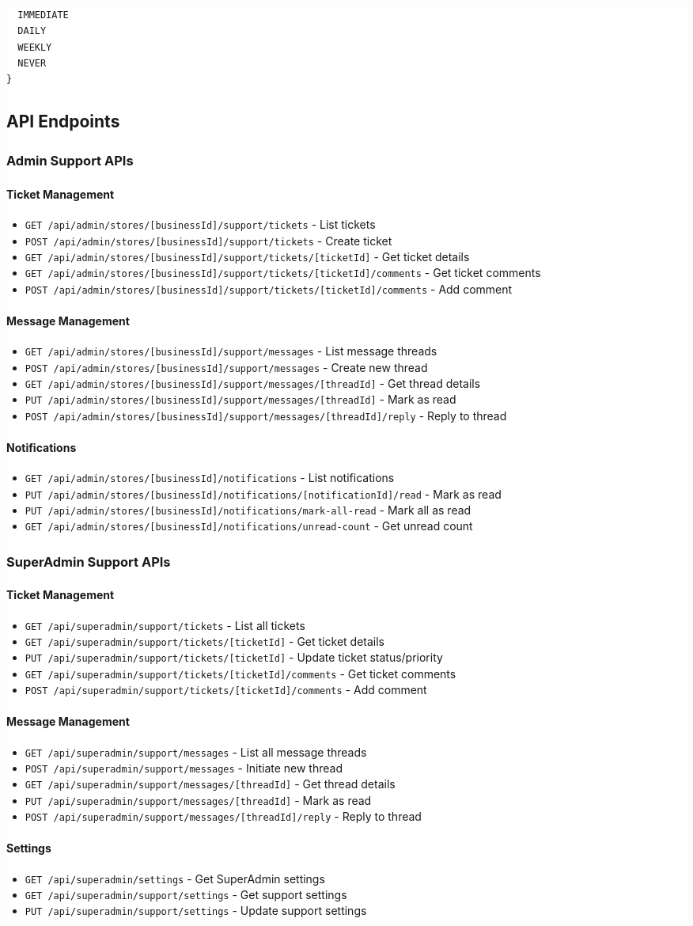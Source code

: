 ```prisma
  IMMEDIATE
  DAILY
  WEEKLY
  NEVER
}
```

## API Endpoints

### Admin Support APIs

#### Ticket Management
- `GET /api/admin/stores/[businessId]/support/tickets` - List tickets
- `POST /api/admin/stores/[businessId]/support/tickets` - Create ticket
- `GET /api/admin/stores/[businessId]/support/tickets/[ticketId]` - Get ticket details
- `GET /api/admin/stores/[businessId]/support/tickets/[ticketId]/comments` - Get ticket comments
- `POST /api/admin/stores/[businessId]/support/tickets/[ticketId]/comments` - Add comment

#### Message Management
- `GET /api/admin/stores/[businessId]/support/messages` - List message threads
- `POST /api/admin/stores/[businessId]/support/messages` - Create new thread
- `GET /api/admin/stores/[businessId]/support/messages/[threadId]` - Get thread details
- `PUT /api/admin/stores/[businessId]/support/messages/[threadId]` - Mark as read
- `POST /api/admin/stores/[businessId]/support/messages/[threadId]/reply` - Reply to thread

#### Notifications
- `GET /api/admin/stores/[businessId]/notifications` - List notifications
- `PUT /api/admin/stores/[businessId]/notifications/[notificationId]/read` - Mark as read
- `PUT /api/admin/stores/[businessId]/notifications/mark-all-read` - Mark all as read
- `GET /api/admin/stores/[businessId]/notifications/unread-count` - Get unread count

### SuperAdmin Support APIs

#### Ticket Management
- `GET /api/superadmin/support/tickets` - List all tickets
- `GET /api/superadmin/support/tickets/[ticketId]` - Get ticket details
- `PUT /api/superadmin/support/tickets/[ticketId]` - Update ticket status/priority
- `GET /api/superadmin/support/tickets/[ticketId]/comments` - Get ticket comments
- `POST /api/superadmin/support/tickets/[ticketId]/comments` - Add comment

#### Message Management
- `GET /api/superadmin/support/messages` - List all message threads
- `POST /api/superadmin/support/messages` - Initiate new thread
- `GET /api/superadmin/support/messages/[threadId]` - Get thread details
- `PUT /api/superadmin/support/messages/[threadId]` - Mark as read
- `POST /api/superadmin/support/messages/[threadId]/reply` - Reply to thread

#### Settings
- `GET /api/superadmin/settings` - Get SuperAdmin settings
- `GET /api/superadmin/support/settings` - Get support settings
- `PUT /api/superadmin/support/settings` - Update support settings

